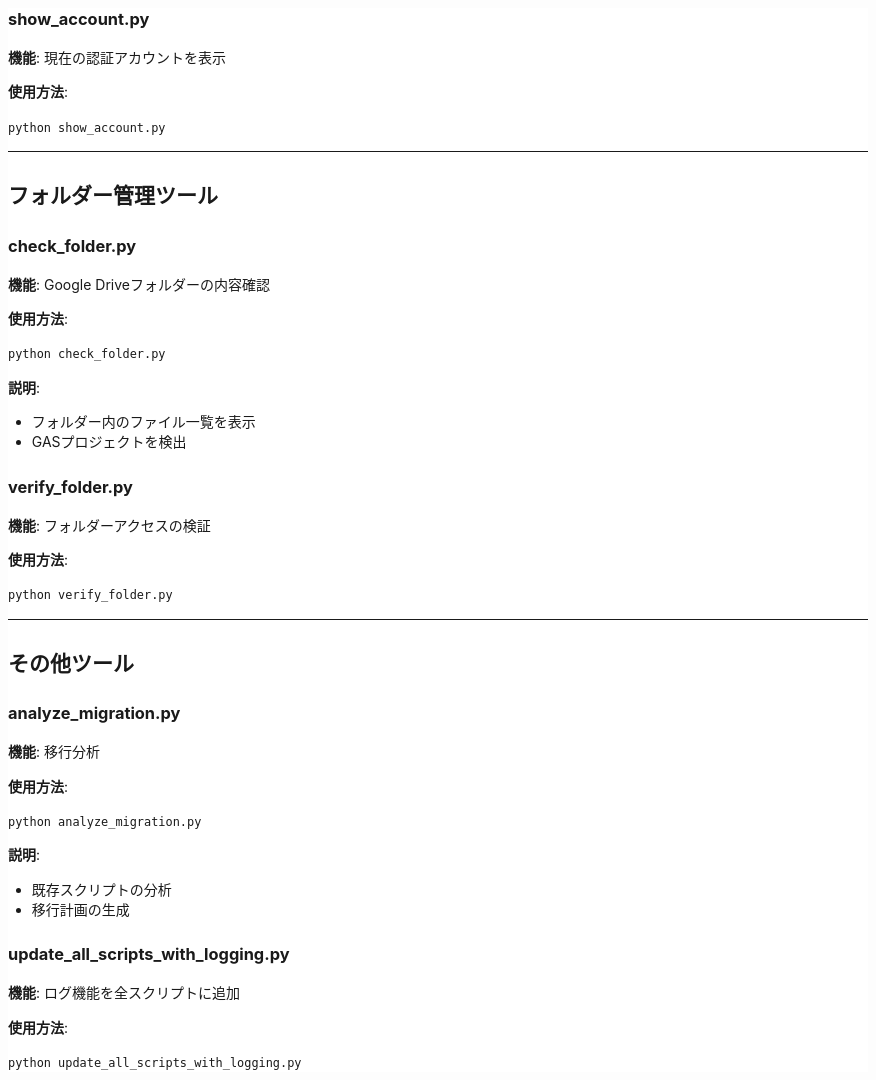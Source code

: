 ### show_account.py
**機能**: 現在の認証アカウントを表示

**使用方法**:
```bash
python show_account.py
```

---

## フォルダー管理ツール

### check_folder.py
**機能**: Google Driveフォルダーの内容確認

**使用方法**:
```bash
python check_folder.py
```

**説明**:
- フォルダー内のファイル一覧を表示
- GASプロジェクトを検出

### verify_folder.py
**機能**: フォルダーアクセスの検証

**使用方法**:
```bash
python verify_folder.py
```

---

## その他ツール

### analyze_migration.py
**機能**: 移行分析

**使用方法**:
```bash
python analyze_migration.py
```

**説明**:
- 既存スクリプトの分析
- 移行計画の生成

### update_all_scripts_with_logging.py
**機能**: ログ機能を全スクリプトに追加

**使用方法**:
```bash
python update_all_scripts_with_logging.py
```

